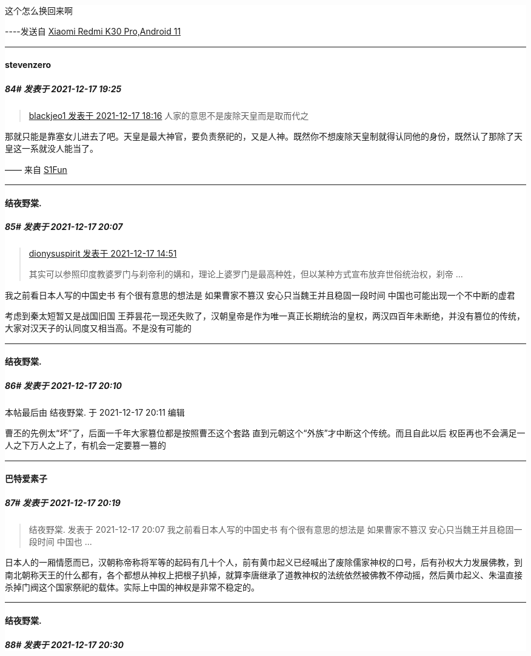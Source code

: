 这个怎么换回来啊

----发送自 [Xiaomi Redmi K30 Pro,Android 11](http://stage1.5j4m.com/?1.37)

*****

####  stevenzero  
##### 84#       发表于 2021-12-17 19:25

<blockquote><a href="httphttps://bbs.saraba1st.com/2b/forum.php?mod=redirect&amp;goto=findpost&amp;pid=53977185&amp;ptid=2042080" target="_blank">blackjeo1 发表于 2021-12-17 18:16</a>
人家的意思不是废除天皇而是取而代之</blockquote>
那就只能是靠塞女儿进去了吧。天皇是最大神官，要负责祭祀的，又是人神。既然你不想废除天皇制就得认同他的身份，既然认了那除了天皇这一系就没人能当了。

—— 来自 [S1Fun](https://s1fun.koalcat.com)



*****

####  结夜野棠.  
##### 85#       发表于 2021-12-17 20:07

<blockquote><a href="httphttps://bbs.saraba1st.com/2b/forum.php?mod=redirect&amp;goto=findpost&amp;pid=53974212&amp;ptid=2042080" target="_blank">dionysuspirit 发表于 2021-12-17 14:51</a>

其实可以参照印度教婆罗门与刹帝利的媾和，理论上婆罗门是最高种姓，但以某种方式宣布放弃世俗统治权，刹帝 ...</blockquote>

我之前看日本人写的中国史书 有个很有意思的想法是 如果曹家不篡汉 安心只当魏王并且稳固一段时间 中国也可能出现一个不中断的虚君

考虑到秦太短暂又是战国旧国 王莽昙花一现还失败了，汉朝皇帝是作为唯一真正长期统治的皇权，两汉四百年未断绝，并没有篡位的传统，大家对汉天子的认同度又相当高。不是没有可能的

*****

####  结夜野棠.  
##### 86#       发表于 2021-12-17 20:10

 本帖最后由 结夜野棠. 于 2021-12-17 20:11 编辑 

曹丕的先例太“坏”了，后面一千年大家篡位都是按照曹丕这个套路 直到元朝这个“外族”才中断这个传统。而且自此以后 权臣再也不会满足一人之下万人之上了，有机会一定要篡一篡的

*****

####  巴特爱素子  
##### 87#       发表于 2021-12-17 20:19

<blockquote>结夜野棠. 发表于 2021-12-17 20:07
我之前看日本人写的中国史书 有个很有意思的想法是 如果曹家不篡汉 安心只当魏王并且稳固一段时间 中国也 ...</blockquote>
日本人的一厢情愿而已，汉朝称帝称将军等的起码有几十个人，前有黄巾起义已经喊出了废除儒家神权的口号，后有孙权大力发展佛教，到南北朝称天王的什么都有，各个都想从神权上把根子扒掉，就算李唐继承了道教神权的法统依然被佛教不停动摇，然后黄巾起义、朱温直接杀掉门阀这个国家祭祀的载体。实际上中国的神权是非常不稳定的。



*****

####  结夜野棠.  
##### 88#       发表于 2021-12-17 20:30
